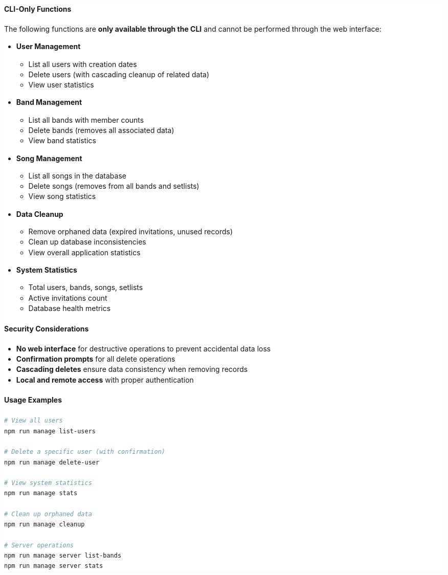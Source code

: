 #### CLI-Only Functions

The following functions are **only available through the CLI** and cannot be performed through the web interface:

- **User Management**
  - List all users with creation dates
  - Delete users (with cascading cleanup of related data)
  - View user statistics

- **Band Management**
  - List all bands with member counts
  - Delete bands (removes all associated data)
  - View band statistics

- **Song Management**
  - List all songs in the database
  - Delete songs (removes from all bands and setlists)
  - View song statistics

- **Data Cleanup**
  - Remove orphaned data (expired invitations, unused records)
  - Clean up database inconsistencies
  - View overall application statistics

- **System Statistics**
  - Total users, bands, songs, setlists
  - Active invitations count
  - Database health metrics

#### Security Considerations

- **No web interface** for destructive operations to prevent accidental data loss
- **Confirmation prompts** for all delete operations
- **Cascading deletes** ensure data consistency when removing records
- **Local and remote access** with proper authentication

#### Usage Examples

```bash
# View all users
npm run manage list-users

# Delete a specific user (with confirmation)
npm run manage delete-user

# View system statistics
npm run manage stats

# Clean up orphaned data
npm run manage cleanup

# Server operations
npm run manage server list-bands
npm run manage server stats
```
